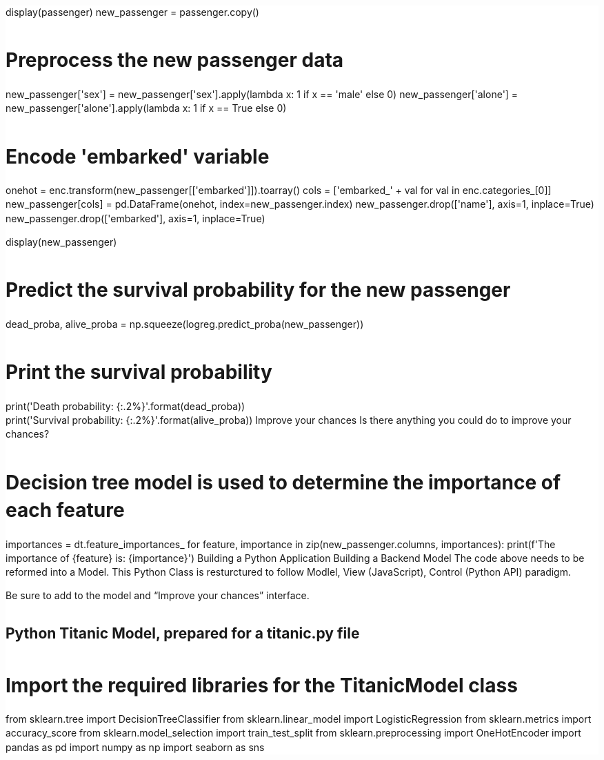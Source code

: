 display(passenger)
new_passenger = passenger.copy()

# Preprocess the new passenger data
new_passenger['sex'] = new_passenger['sex'].apply(lambda x: 1 if x == 'male' else 0)
new_passenger['alone'] = new_passenger['alone'].apply(lambda x: 1 if x == True else 0)

# Encode 'embarked' variable
onehot = enc.transform(new_passenger[['embarked']]).toarray()
cols = ['embarked_' + val for val in enc.categories_[0]]
new_passenger[cols] = pd.DataFrame(onehot, index=new_passenger.index)
new_passenger.drop(['name'], axis=1, inplace=True)
new_passenger.drop(['embarked'], axis=1, inplace=True)

display(new_passenger)

# Predict the survival probability for the new passenger
dead_proba, alive_proba = np.squeeze(logreg.predict_proba(new_passenger))

# Print the survival probability
print('Death probability: {:.2%}'.format(dead_proba))  
print('Survival probability: {:.2%}'.format(alive_proba))
Improve your chances
Is there anything you could do to improve your chances?

# Decision tree model is used to determine the importance of each feature

importances = dt.feature_importances_
for feature, importance in zip(new_passenger.columns, importances):
    print(f'The importance of {feature} is: {importance}')
Building a Python Application
Building a Backend Model
The code above needs to be reformed into a Model. This Python Class is resturctured to follow Modlel, View (JavaScript), Control (Python API) paradigm.

Be sure to add to the model and “Improve your chances” interface.

## Python Titanic Model, prepared for a titanic.py file

# Import the required libraries for the TitanicModel class
from sklearn.tree import DecisionTreeClassifier
from sklearn.linear_model import LogisticRegression
from sklearn.metrics import accuracy_score
from sklearn.model_selection import train_test_split
from sklearn.preprocessing import OneHotEncoder
import pandas as pd
import numpy as np
import seaborn as sns
